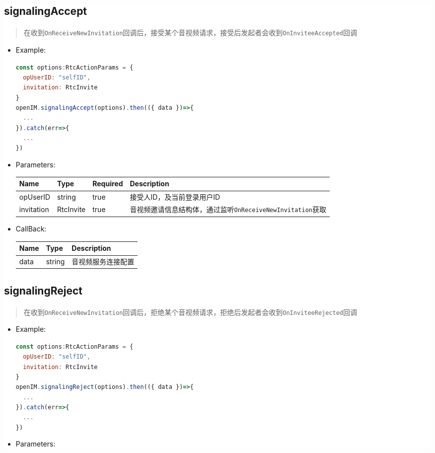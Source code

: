   

## signalingAccept

> 在收到`OnReceiveNewInvitation`回调后，接受某个音视频请求，接受后发起者会收到`OnInviteeAccepted`回调

- Example:

  ```js
  const options:RtcActionParams = {
    opUserID: "selfID",
    invitation: RtcInvite
  }
  openIM.signalingAccept(options).then(({ data })=>{
    ...
  }).catch(err=>{
    ...
  })
  ```

- Parameters:

  | Name       | Type      | Required | Description                                                |
  | ---------- | --------- | -------- | ---------------------------------------------------------- |
  | opUserID   | string    | true     | 接受人ID，及当前登录用户ID                                 |
  | invitation | RtcInvite | true     | 音视频邀请信息结构体，通过监听`OnReceiveNewInvitation`获取 |

- CallBack:

  | Name | Type   | Description        |
  | ---- | ------ | ------------------ |
  | data | string | 音视频服务连接配置 |

  

## signalingReject

> 在收到`OnReceiveNewInvitation`回调后，拒绝某个音视频请求，拒绝后发起者会收到`OnInviteeRejected`回调

- Example:

  ```js
  const options:RtcActionParams = {
    opUserID: "selfID",
    invitation: RtcInvite
  }
  openIM.signalingReject(options).then(({ data })=>{
    ...
  }).catch(err=>{
    ...
  })
  ```

- Parameters:
